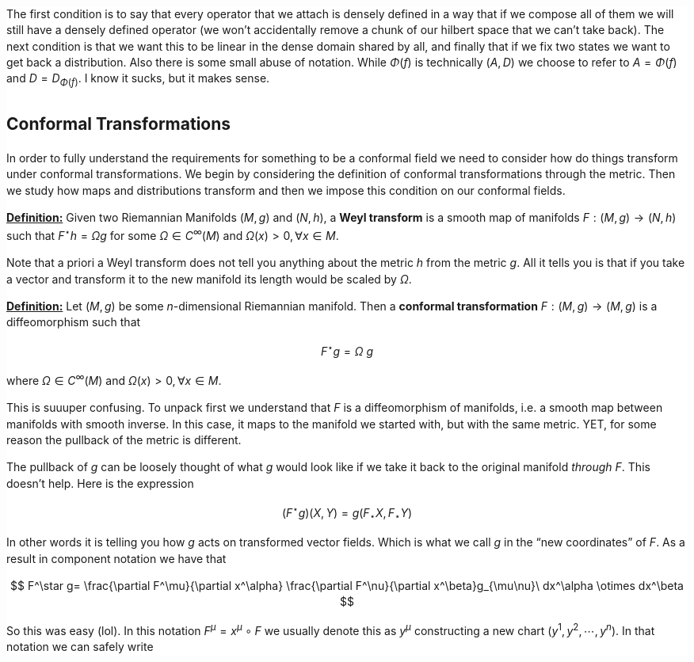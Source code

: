 

The first condition is to say that every operator that we attach is densely defined in a way that if we compose all of them we will still have a densely defined operator (we won’t accidentally remove a chunk of our hilbert space that we can’t take back). The next condition is that we want this to be linear in the dense domain shared by all, and finally that if we fix two states we want to get back a distribution. Also there is some small abuse of notation. While $\Phi(f)$ is technically $(A,D)$ we choose to refer to $A = \Phi(f)$ and $D = D_{\Phi(f)}$. I know it sucks, but it makes sense. 



## Conformal Transformations

In order to fully understand the requirements for something to be a conformal field we need to consider how do things transform under conformal transformations. We begin by considering the definition of conformal transformations through the metric. Then we study how maps and distributions transform and then we impose this condition on our conformal fields. 

**<u>Definition:</u>** Given two Riemannian Manifolds $(M,g)$ and $(N,h)$, a **Weyl transform** is a smooth map of manifolds $F:(M,g) \to (N,h)$  such that $F^\star h = \Omega g$ for some $\Omega \in C^{\infty}(M)$ and $\Omega(x) > 0, \forall x\in M$. 

Note that a priori a Weyl transform does not tell you anything about the metric $h$ from the metric $g$. All it tells you is that if you take a vector and transform it to the new manifold its length would be scaled by $\Omega$. 



**<u>Definition:</u>** Let $(M,g)$ be some $n$-dimensional Riemannian manifold. Then a **conformal transformation** $F:(M,g)\to (M,g)$ is a diffeomorphism such that 

$$
F^\star g = \Omega \ g
$$

where $\Omega \in C^{\infty}(M)$ and $\Omega(x) > 0, \forall x\in M$. 

This is suuuper confusing. To unpack first we understand that $F$ is a diffeomorphism of manifolds, i.e. a smooth map between manifolds with smooth inverse. In this case, it maps to the manifold we started with, but with the same metric. YET, for some reason the pullback of the metric is different. 

The pullback of $g$ can be loosely thought of what $g$ would look like if we take it back to the original manifold *through* $F$. This doesn’t help. Here is the expression

$$
(F^\star g)(X,Y) = g(F_\star X,F_\star Y)
$$

In other words it is telling you how $g$ acts on transformed vector fields. Which is what we call $g$ in the “new coordinates” of $F$. As a result in component notation we have that

$$
F^\star g= \frac{\partial F^\mu}{\partial x^\alpha} \frac{\partial F^\nu}{\partial x^\beta}g_{\mu\nu}\ dx^\alpha \otimes dx^\beta
$$

So this was easy (lol). In this notation $F^\mu = x^\mu \circ F$ we usually denote this as $y^\mu$ constructing a new chart $(y^1, y^2, \cdots, y^n)$. In that notation we can safely write
